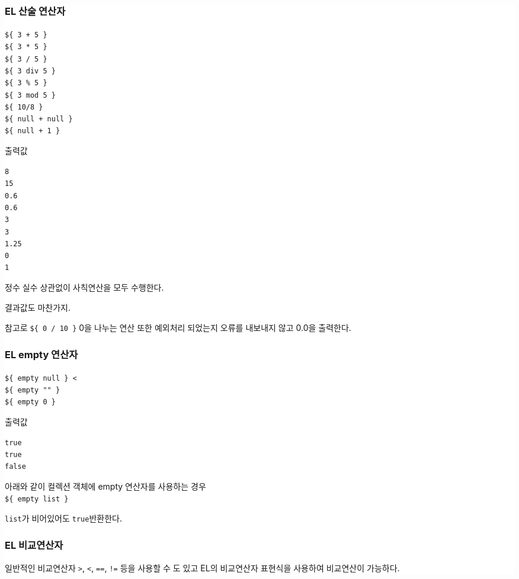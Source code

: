 
### EL 산술 연산자

```html
${ 3 + 5 }
${ 3 * 5 }
${ 3 / 5 }
${ 3 div 5 }
${ 3 % 5 }
${ 3 mod 5 }
${ 10/8 }
${ null + null }
${ null + 1 }
```

출력값
```
8
15
0.6
0.6
3
3
1.25
0
1
```

정수 실수 상관없이 사칙연산을 모두 수행한다.  

결과값도 마찬가지.  

참고로 `${ 0 / 10 }` 0을 나누는 연산 또한 예외처리 되었는지 오류를 내보내지 않고 0.0을 출력한다. 

### EL empty 연산자

```
${ empty null } <
${ empty "" }
${ empty 0 }
```
출력값
```
true
true
false
```

아래와 같이 컬렉션 객체에 empty 연산자를 사용하는 경우  
`${ empty list }`  

`list`가 비어있어도 `true`반환한다.  

### EL 비교연산자  

일반적인 비교연산자 `>`, `<`, `==`, `!=` 등을 사용할 수 도 있고 EL의 비교연산자 표현식을 사용하여 비교연산이 가능하다.  
